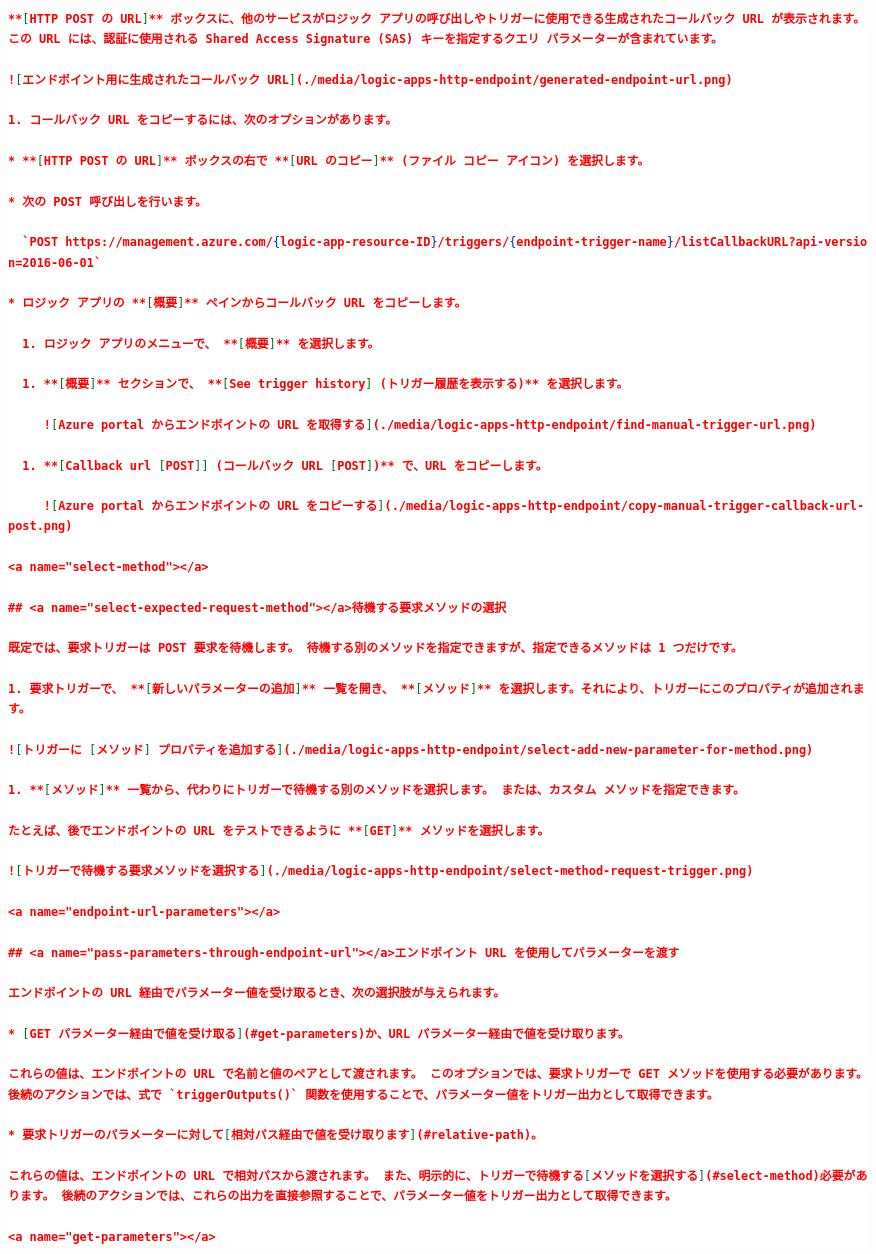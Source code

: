    ```json
   **[HTTP POST の URL]** ボックスに、他のサービスがロジック アプリの呼び出しやトリガーに使用できる生成されたコールバック URL が表示されます。 この URL には、認証に使用される Shared Access Signature (SAS) キーを指定するクエリ パラメーターが含まれています。

   ![エンドポイント用に生成されたコールバック URL](./media/logic-apps-http-endpoint/generated-endpoint-url.png)

1. コールバック URL をコピーするには、次のオプションがあります。

   * **[HTTP POST の URL]** ボックスの右で **[URL のコピー]** (ファイル コピー アイコン) を選択します。

   * 次の POST 呼び出しを行います。

     `POST https://management.azure.com/{logic-app-resource-ID}/triggers/{endpoint-trigger-name}/listCallbackURL?api-version=2016-06-01`

   * ロジック アプリの **[概要]** ペインからコールバック URL をコピーします。

     1. ロジック アプリのメニューで、 **[概要]** を選択します。

     1. **[概要]** セクションで、 **[See trigger history] (トリガー履歴を表示する)** を選択します。

        ![Azure portal からエンドポイントの URL を取得する](./media/logic-apps-http-endpoint/find-manual-trigger-url.png)

     1. **[Callback url [POST]] (コールバック URL [POST])** で、URL をコピーします。

        ![Azure portal からエンドポイントの URL をコピーする](./media/logic-apps-http-endpoint/copy-manual-trigger-callback-url-post.png)

<a name="select-method"></a>

## <a name="select-expected-request-method"></a>待機する要求メソッドの選択

既定では、要求トリガーは POST 要求を待機します。 待機する別のメソッドを指定できますが、指定できるメソッドは 1 つだけです。

1. 要求トリガーで、 **[新しいパラメーターの追加]** 一覧を開き、 **[メソッド]** を選択します。それにより、トリガーにこのプロパティが追加されます。

   ![トリガーに [メソッド] プロパティを追加する](./media/logic-apps-http-endpoint/select-add-new-parameter-for-method.png)

1. **[メソッド]** 一覧から、代わりにトリガーで待機する別のメソッドを選択します。 または、カスタム メソッドを指定できます。

   たとえば、後でエンドポイントの URL をテストできるように **[GET]** メソッドを選択します。

   ![トリガーで待機する要求メソッドを選択する](./media/logic-apps-http-endpoint/select-method-request-trigger.png)

<a name="endpoint-url-parameters"></a>

## <a name="pass-parameters-through-endpoint-url"></a>エンドポイント URL を使用してパラメーターを渡す

エンドポイントの URL 経由でパラメーター値を受け取るとき、次の選択肢が与えられます。

* [GET パラメーター経由で値を受け取る](#get-parameters)か、URL パラメーター経由で値を受け取ります。

  これらの値は、エンドポイントの URL で名前と値のペアとして渡されます。 このオプションでは、要求トリガーで GET メソッドを使用する必要があります。 後続のアクションでは、式で `triggerOutputs()` 関数を使用することで、パラメーター値をトリガー出力として取得できます。

* 要求トリガーのパラメーターに対して[相対パス経由で値を受け取ります](#relative-path)。

  これらの値は、エンドポイントの URL で相対パスから渡されます。 また、明示的に、トリガーで待機する[メソッドを選択する](#select-method)必要があります。 後続のアクションでは、これらの出力を直接参照することで、パラメーター値をトリガー出力として取得できます。

<a name="get-parameters"></a>

   ```
